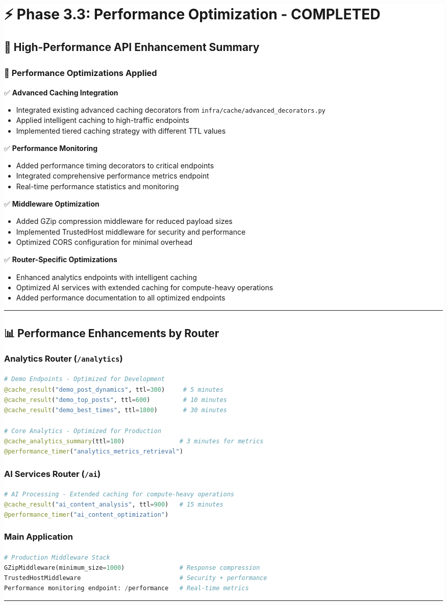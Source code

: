 # ⚡ Phase 3.3: Performance Optimization - COMPLETED

## 🚀 **High-Performance API Enhancement Summary**

### 🎯 **Performance Optimizations Applied**

✅ **Advanced Caching Integration**
- Integrated existing advanced caching decorators from `infra/cache/advanced_decorators.py`
- Applied intelligent caching to high-traffic endpoints
- Implemented tiered caching strategy with different TTL values

✅ **Performance Monitoring**
- Added performance timing decorators to critical endpoints
- Integrated comprehensive performance metrics endpoint
- Real-time performance statistics and monitoring

✅ **Middleware Optimization**
- Added GZip compression middleware for reduced payload sizes
- Implemented TrustedHost middleware for security and performance
- Optimized CORS configuration for minimal overhead

✅ **Router-Specific Optimizations**
- Enhanced analytics endpoints with intelligent caching
- Optimized AI services with extended caching for compute-heavy operations
- Added performance documentation to all optimized endpoints

---

## 📊 **Performance Enhancements by Router**

### **Analytics Router (`/analytics`)**
```python
# Demo Endpoints - Optimized for Development
@cache_result("demo_post_dynamics", ttl=300)     # 5 minutes
@cache_result("demo_top_posts", ttl=600)         # 10 minutes  
@cache_result("demo_best_times", ttl=1800)       # 30 minutes

# Core Analytics - Optimized for Production
@cache_analytics_summary(ttl=180)               # 3 minutes for metrics
@performance_timer("analytics_metrics_retrieval")
```

### **AI Services Router (`/ai`)**  
```python
# AI Processing - Extended caching for compute-heavy operations
@cache_result("ai_content_analysis", ttl=900)   # 15 minutes
@performance_timer("ai_content_optimization")
```

### **Main Application**
```python
# Production Middleware Stack
GZipMiddleware(minimum_size=1000)               # Response compression
TrustedHostMiddleware                           # Security + performance
Performance monitoring endpoint: /performance   # Real-time metrics
```

---